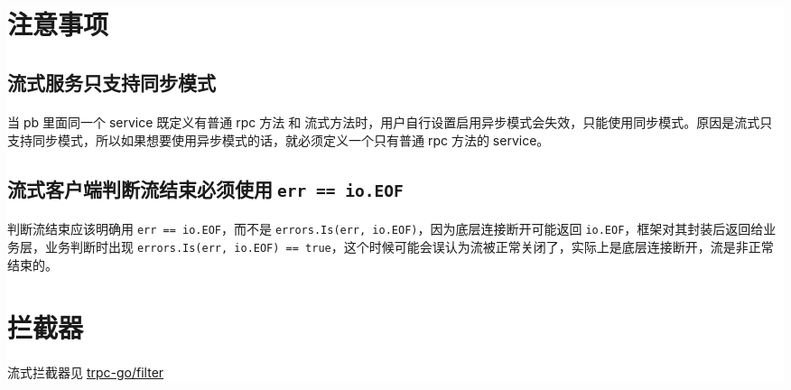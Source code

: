 # 注意事项

## 流式服务只支持同步模式

当 pb 里面同一个 service 既定义有普通 rpc 方法 和 流式方法时，用户自行设置启用异步模式会失效，只能使用同步模式。原因是流式只支持同步模式，所以如果想要使用异步模式的话，就必须定义一个只有普通 rpc 方法的 service。

## 流式客户端判断流结束必须使用 `err == io.EOF`

判断流结束应该明确用 `err == io.EOF`，而不是 `errors.Is(err, io.EOF)`，因为底层连接断开可能返回 `io.EOF`，框架对其封装后返回给业务层，业务判断时出现 `errors.Is(err, io.EOF) == true`，这个时候可能会误认为流被正常关闭了，实际上是底层连接断开，流是非正常结束的。

# 拦截器

流式拦截器见 [trpc-go/filter](/filter)
